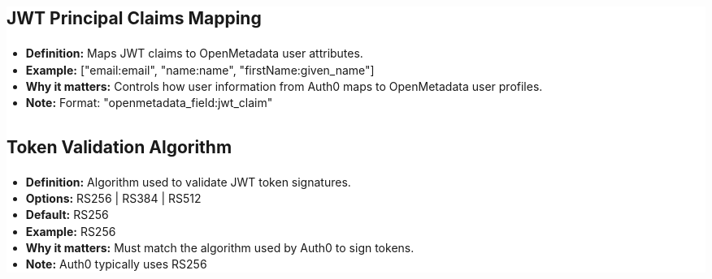 ## <span data-id="jwtPrincipalClaimsMapping">JWT Principal Claims Mapping</span>

- **Definition:** Maps JWT claims to OpenMetadata user attributes.
- **Example:** ["email:email", "name:name", "firstName:given_name"]
- **Why it matters:** Controls how user information from Auth0 maps to OpenMetadata user profiles.
- **Note:** Format: "openmetadata_field:jwt_claim"

## <span data-id="tokenValidationAlgorithm">Token Validation Algorithm</span>

- **Definition:** Algorithm used to validate JWT token signatures.
- **Options:** RS256 | RS384 | RS512
- **Default:** RS256
- **Example:** RS256
- **Why it matters:** Must match the algorithm used by Auth0 to sign tokens.
- **Note:** Auth0 typically uses RS256
